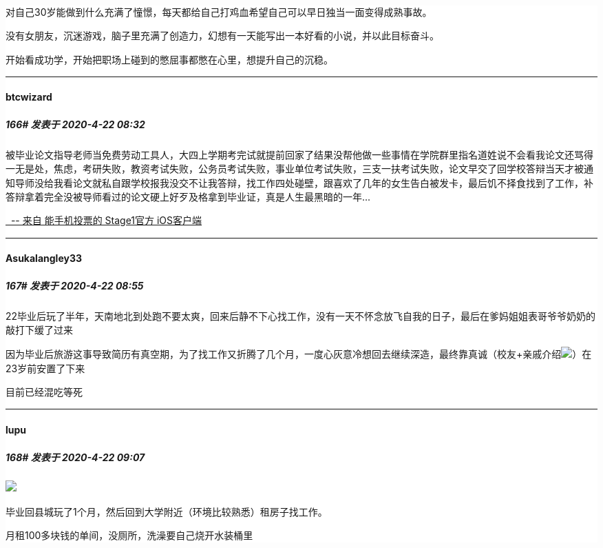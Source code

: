 
对自己30岁能做到什么充满了憧憬，每天都给自己打鸡血希望自己可以早日独当一面变得成熟事故。


没有女朋友，沉迷游戏，脑子里充满了创造力，幻想有一天能写出一本好看的小说，并以此目标奋斗。


开始看成功学，开始把职场上碰到的憋屈事都憋在心里，想提升自己的沉稳。







*****

####  btcwizard  
##### 166#       发表于 2020-4-22 08:32




被毕业论文指导老师当免费劳动工具人，大四上学期考完试就提前回家了结果没帮他做一些事情在学院群里指名道姓说不会看我论文还骂得一无是处，焦虑，考研失败，教资考试失败，公务员考试失败，事业单位考试失败，三支一扶考试失败，论文早交了回学校答辩当天才被通知导师没给我看论文就私自跟学校报我没交不让我答辩，找工作四处碰壁，跟喜欢了几年的女生告白被发卡，最后饥不择食找到了工作，补答辩拿着完全没被导师看过的论文硬上好歹及格拿到毕业证，真是人生最黑暗的一年...

[  -- 来自 能手机投票的 Stage1官方 iOS客户端](https://itunes.apple.com/fi/app/saraba1st/id1221237470?mt=8)







*****

####  Asukalangley33  
##### 167#       发表于 2020-4-22 08:55




22毕业后玩了半年，天南地北到处跑不要太爽，回来后静不下心找工作，没有一天不怀念放飞自我的日子，最后在爹妈姐姐表哥爷爷奶奶的敲打下缓了过来

因为毕业后旅游这事导致简历有真空期，为了找工作又折腾了几个月，一度心灰意冷想回去继续深造，最终靠真诚（校友+亲戚介绍<img src="https://static.saraba1st.com/image/smiley/face2017/068.png" referrerpolicy="no-referrer">）在23岁前安置了下来

目前已经混吃等死







*****

####  lupu  
##### 168#       发表于 2020-4-22 09:07



<img src="https://static.saraba1st.com/image/smiley/face2017/013.png" referrerpolicy="no-referrer">

毕业回县城玩了1个月，然后回到大学附近（环境比较熟悉）租房子找工作。

月租100多块钱的单间，没厕所，洗澡要自己烧开水装桶里
